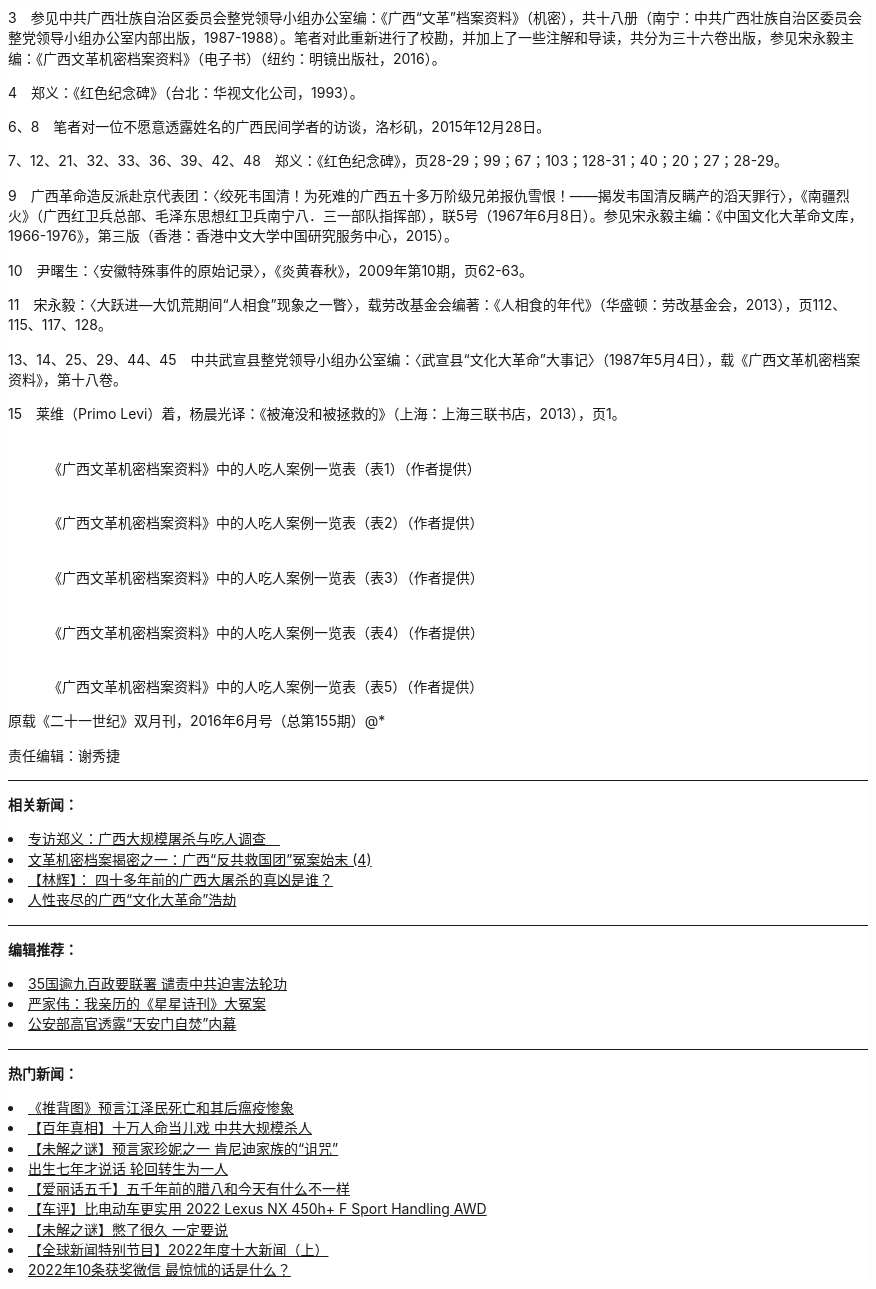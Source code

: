 <p>3　参见中共广西壮族自治区委员会整党领导小组办公室编：《广西“文革”档案资料》（机密），共十八册（南宁：中共广西壮族自治区委员会整党领导小组办公室内部出版，1987-1988）。笔者对此重新进行了校勘，并加上了一些注解和导读，共分为三十六卷出版，参见<ahref="https://github.com/19920513/djy/blob/master/gb/tag/%E5%AE%8B%E6%B0%B8%E6%AF%85.md#1">宋永毅</a>主编：《广西文革机密档案资料》（电子书）（纽约：明镜出版社，2016）。</p>
<p>4　郑义：《红色纪念碑》（台北：华视文化公司，1993）。</p>
<p>6、8　笔者对一位不愿意透露姓名的广西民间学者的访谈，洛杉矶，2015年12月28日。</p>
<p>7、12、21、32、33、36、39、42、48　郑义：《红色纪念碑》，页28-29；99；67；103；128-31；40；20；27；28-29。</p>
<p>9　广西革命造反派赴京代表团：〈绞死韦国清！为死难的广西五十多万阶级兄弟报仇雪恨！——揭发韦国清反瞒产的滔天罪行〉，《南疆烈火》（广西红卫兵总部、毛泽东思想红卫兵南宁八．三一部队指挥部），联5号（1967年6月8日）。参见<ahref="https://github.com/19920513/djy/blob/master/gb/tag/%E5%AE%8B%E6%B0%B8%E6%AF%85.md#1">宋永毅</a>主编：《中国文化大革命文库，1966-1976》，第三版（香港：香港中文大学中国研究服务中心，2015）。</p>
<p>10　尹曙生：〈安徽特殊事件的原始记录〉，《炎黄春秋》，2009年第10期，页62-63。</p>
<p>11　宋永毅：〈大跃进—大饥荒期间“人相食”现象之一瞥〉，载劳改基金会编著：《人相食的年代》（华盛顿：劳改基金会，2013），页112、115、117、128。</p>
<p>13、14、25、29、44、45　中共武宣县整党领导小组办公室编：〈武宣县“文化大革命”大事记〉（1987年5月4日），载《广西文革机密档案资料》，第十八卷。</p>
<p>15　莱维（Primo Levi）着，杨晨光译：《被淹没和被拯救的》（上海：上海三联书店，2013），页1。</p>
<figure id="attachment_8966485" aria-describedby="caption-attachment-8966485" style="width: 600px" class="wp-caption aligncenter"><a target="_blank" href="https://i.epochtimes.com/assets/uploads/2017/03/1703251159271456.jpg"><img class="size-large wp-image-8966485" title="" src="https://i.epochtimes.com/assets/uploads/2017/03/1703251159271456-600x859.jpg" alt="" width="600" b="859" /></a><figcaption id="caption-attachment-8966485" class="wp-caption-text">《广西文革机密档案资料》中的人吃人案例一览表（表1）（作者提供）</figcaption></figure>
<figure id="attachment_8966484" aria-describedby="caption-attachment-8966484" style="width: 600px" class="wp-caption aligncenter"><a target="_blank" href="https://i.epochtimes.com/assets/uploads/2017/03/1703251159321456.jpg"><img class="size-large wp-image-8966484" title="" src="https://i.epochtimes.com/assets/uploads/2017/03/1703251159321456-600x859.jpg" alt="" width="600" b="859" /></a><figcaption id="caption-attachment-8966484" class="wp-caption-text">《广西文革机密档案资料》中的人吃人案例一览表（表2）（作者提供）</figcaption></figure>
<figure id="attachment_8966489" aria-describedby="caption-attachment-8966489" style="width: 600px" class="wp-caption aligncenter"><a target="_blank" href="https://i.epochtimes.com/assets/uploads/2017/03/1703251159361456.jpg"><img class="size-large wp-image-8966489" title="" src="https://i.epochtimes.com/assets/uploads/2017/03/1703251159361456-600x859.jpg" alt="" width="600" b="859" /></a><figcaption id="caption-attachment-8966489" class="wp-caption-text">《广西文革机密档案资料》中的人吃人案例一览表（表3）（作者提供）</figcaption></figure>
<figure id="attachment_8966491" aria-describedby="caption-attachment-8966491" style="width: 600px" class="wp-caption aligncenter"><a target="_blank" href="https://i.epochtimes.com/assets/uploads/2017/03/1703251159401456.jpg"><img class="size-large wp-image-8966491" title="" src="https://i.epochtimes.com/assets/uploads/2017/03/1703251159401456-600x859.jpg" alt="" width="600" b="859" /></a><figcaption id="caption-attachment-8966491" class="wp-caption-text">《广西文革机密档案资料》中的人吃人案例一览表（表4）（作者提供）</figcaption></figure>
<figure id="attachment_8966504" aria-describedby="caption-attachment-8966504" style="width: 600px" class="wp-caption aligncenter"><a target="_blank" href="https://i.epochtimes.com/assets/uploads/2017/03/1703251159431456.jpg"><img class="size-large wp-image-8966504" title="" src="https://i.epochtimes.com/assets/uploads/2017/03/1703251159431456-600x859.jpg" alt="" width="600" b="859" /></a><figcaption id="caption-attachment-8966504" class="wp-caption-text">《广西文革机密档案资料》中的人吃人案例一览表（表5）（作者提供）</figcaption></figure>
<p>原载《二十一世纪》双月刊，2016年6月号（总第155期）@*</p>
<p>责任编辑：谢秀捷</p>
	
<hr>


<strong>相关新闻：</strong>
<li><a href="https://github.com/19920513/djy/blob/master/gb/6/3/23/n1263611.md#1">专访郑义：广西大规模屠杀与吃人调查　</a></li>
<li><a href="https://github.com/19920513/djy/blob/master/gb/6/11/19/n1527224.md#1">文革机密档案揭密之一：广西“反共救国团”冤案始末 (4)</a></li>
<li><a href="https://github.com/19920513/djy/blob/master/gb/12/10/4/n3698387.md#1">【林辉】： 四十多年前的广西大屠杀的真凶是谁？</a></li>
<li><a href="https://github.com/19920513/djy/blob/master/gb/14/8/31/n4237137.md#1">人性丧尽的广西“文化大革命”浩劫</a></li>
<hr>


<strong>编辑推荐：</strong>
<li><a href="https://github.com/19920513/djy/blob/master/gb/20/12/8/n12602834.md#1" target="_blank">35国逾九百政要联署 谴责中共迫害法轮功</a>  </li><li><a href="https://github.com/tsiac2612/djy/blob/master/gb/19/2/12/n11038882.md#1" target="_blank">严家伟：我亲历的《星星诗刊》大冤案</a></li><li><a href="https://github.com/tsiac2612/djy/blob/master/gb/13/5/31/n3883877.md#1" target="_blank">公安部高官透露“天安门自焚”内幕</a></li>
<hr>

<strong>热门新闻：</strong>
<li><a href="https://github.com/19920513/djy/blob/master/gb/22/12/27/n13893016.md#1">《推背图》预言江泽民死亡和其后瘟疫惨象</a></li>
<li><a href="https://github.com/19920513/djy/blob/master/gb/22/12/23/n13890728.md#1">【百年真相】十万人命当儿戏 中共大规模杀人</a></li>
<li><a href="https://github.com/19920513/djy/blob/master/gb/22/12/26/n13891849.md#1">【未解之谜】预言家珍妮之一 肯尼迪家族的“诅咒”</a></li>
<li><a href="https://github.com/19920513/djy/blob/master/gb/22/12/24/n13891107.md#1">出生七年才说话 轮回转生为一人</a></li>
<li><a href="https://github.com/19920513/djy/blob/master/gb/22/12/20/n13888243.md#1">【爱丽话五千】五千年前的腊八和今天有什么不一样</a></li>
<li><a href="https://github.com/19920513/djy/blob/master/gb/22/12/31/n13895971.md#1">【车评】比电动车更实用 2022 Lexus NX 450h+ F Sport Handling AWD</a></li>
<li><a href="https://github.com/19920513/djy/blob/master/gb/22/12/31/n13896482.md#1">【未解之谜】憋了很久 一定要说</a></li>
<li><a href="https://github.com/19920513/djy/blob/master/gb/22/12/31/n13896088.md#1">【全球新闻特别节目】2022年度十大新闻（上）</a></li>
<li><a href="https://github.com/19920513/djy/blob/master/gb/22/12/30/n13895524.md#1">2022年10条获奖微信 最惊怵的话是什么？</a></li>